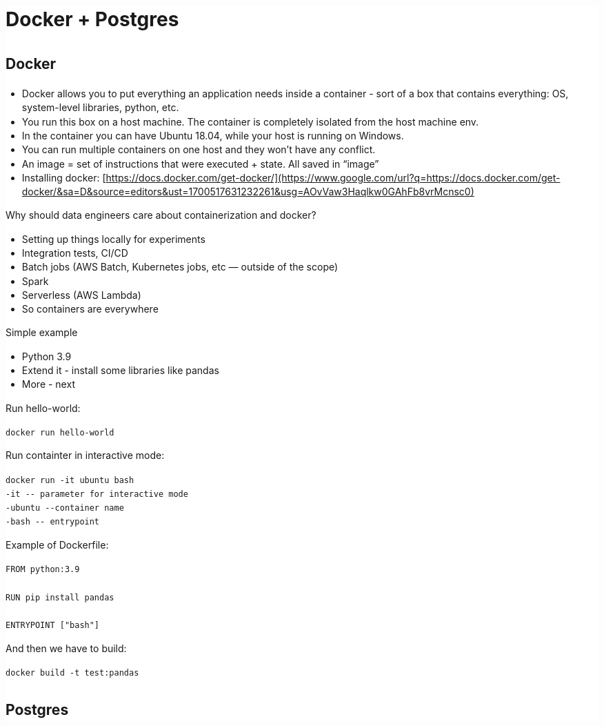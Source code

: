 # Docker + Postgres

## Docker

- Docker allows you to put everything an application needs inside a container - sort of a box that contains everything: OS, system-level libraries, python, etc.
- You run this box on a host machine. The container is completely isolated from the host machine env.
- In the container you can have Ubuntu 18.04, while your host is running on Windows.
- You can run multiple containers on one host and they won’t have any conflict.
- An image = set of instructions that were executed + state. All saved in “image”
- Installing docker: [https://docs.docker.com/get-docker/](https://www.google.com/url?q=https://docs.docker.com/get-docker/&sa=D&source=editors&ust=1700517631232261&usg=AOvVaw3Haqlkw0GAhFb8vrMcnsc0)

Why should data engineers care about containerization and docker?

- Setting up things locally for experiments
- Integration tests, CI/CD
- Batch jobs (AWS Batch, Kubernetes jobs, etc — outside of the scope)
- Spark
- Serverless (AWS Lambda)
- So containers are everywhere

Simple example

- Python 3.9
- Extend it - install some libraries like pandas
- More - next

Run hello-world:
```
docker run hello-world
```
Run containter in interactive mode:
```
docker run -it ubuntu bash
-it -- parameter for interactive mode
-ubuntu --container name
-bash -- entrypoint
```
Example of Dockerfile:
```
FROM python:3.9

RUN pip install pandas

ENTRYPOINT ["bash"]
```
And then we have to build:
```
docker build -t test:pandas
```
## Postgres
